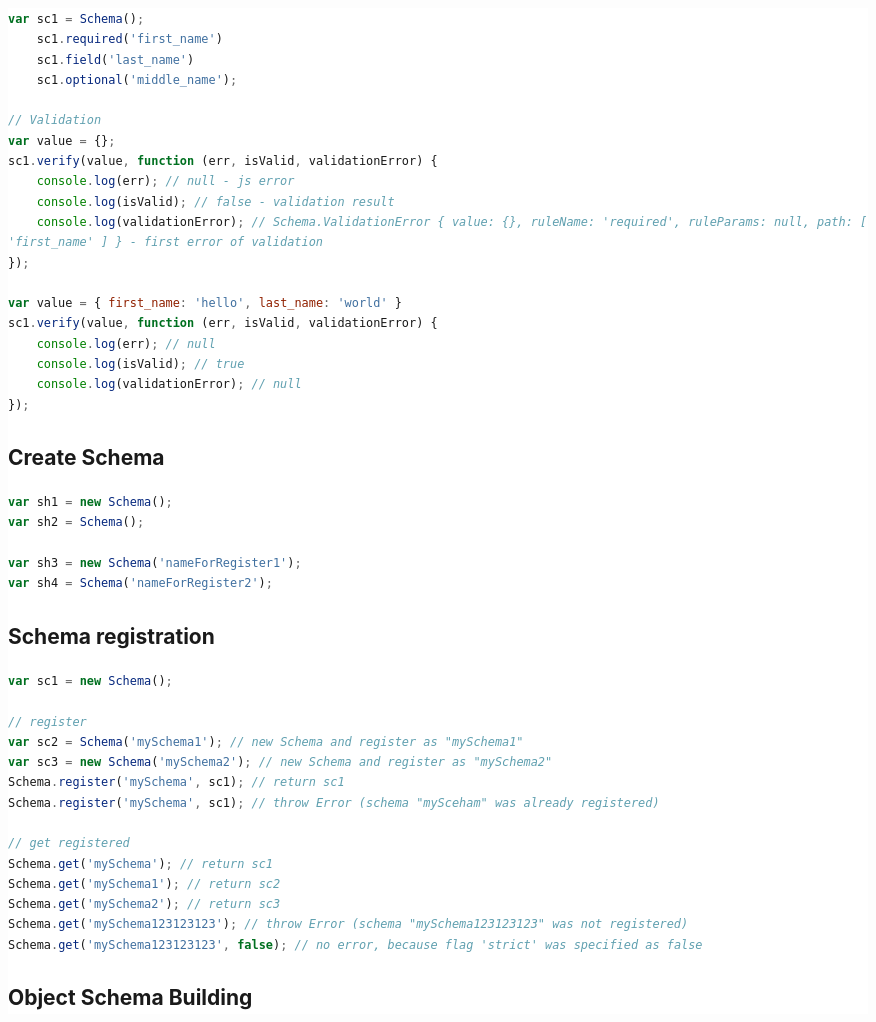 ```js
var sc1 = Schema();
    sc1.required('first_name')
    sc1.field('last_name')
    sc1.optional('middle_name');

// Validation
var value = {};
sc1.verify(value, function (err, isValid, validationError) {
    console.log(err); // null - js error
    console.log(isValid); // false - validation result
    console.log(validationError); // Schema.ValidationError { value: {}, ruleName: 'required', ruleParams: null, path: [ 'first_name' ] } - first error of validation
});

var value = { first_name: 'hello', last_name: 'world' }
sc1.verify(value, function (err, isValid, validationError) {
    console.log(err); // null
    console.log(isValid); // true
    console.log(validationError); // null
});
```

## Create Schema
```js
var sh1 = new Schema();
var sh2 = Schema();

var sh3 = new Schema('nameForRegister1');
var sh4 = Schema('nameForRegister2');
```

## Schema registration
```js
var sc1 = new Schema();

// register
var sc2 = Schema('mySchema1'); // new Schema and register as "mySchema1"
var sc3 = new Schema('mySchema2'); // new Schema and register as "mySchema2"
Schema.register('mySchema', sc1); // return sc1
Schema.register('mySchema', sc1); // throw Error (schema "mySceham" was already registered)

// get registered
Schema.get('mySchema'); // return sc1
Schema.get('mySchema1'); // return sc2
Schema.get('mySchema2'); // return sc3
Schema.get('mySchema123123123'); // throw Error (schema "mySchema123123123" was not registered)
Schema.get('mySchema123123123', false); // no error, because flag 'strict' was specified as false
```

## Object Schema Building

